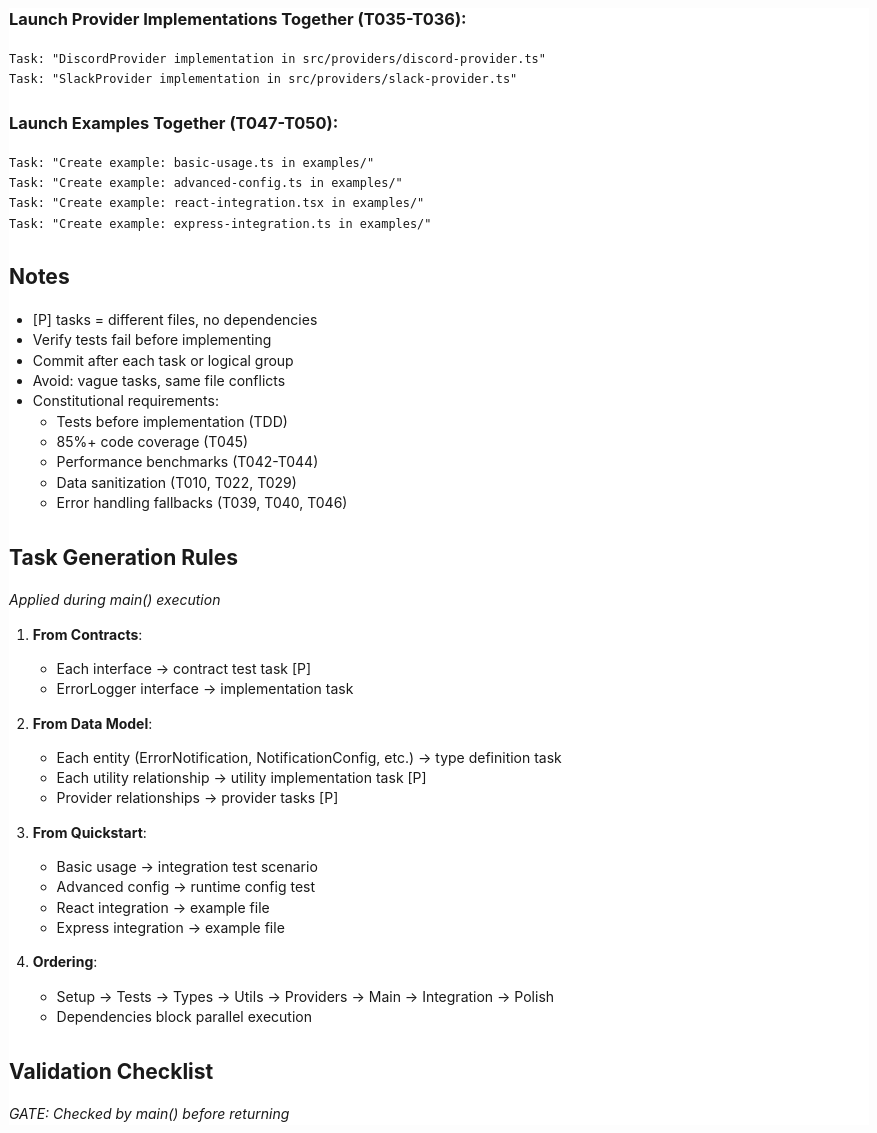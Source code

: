 ### Launch Provider Implementations Together (T035-T036):
```
Task: "DiscordProvider implementation in src/providers/discord-provider.ts"
Task: "SlackProvider implementation in src/providers/slack-provider.ts"
```

### Launch Examples Together (T047-T050):
```
Task: "Create example: basic-usage.ts in examples/"
Task: "Create example: advanced-config.ts in examples/"
Task: "Create example: react-integration.tsx in examples/"
Task: "Create example: express-integration.ts in examples/"
```

## Notes

- [P] tasks = different files, no dependencies
- Verify tests fail before implementing
- Commit after each task or logical group
- Avoid: vague tasks, same file conflicts
- Constitutional requirements:
  - Tests before implementation (TDD)
  - 85%+ code coverage (T045)
  - Performance benchmarks (T042-T044)
  - Data sanitization (T010, T022, T029)
  - Error handling fallbacks (T039, T040, T046)

## Task Generation Rules
*Applied during main() execution*

1. **From Contracts**:
   - Each interface → contract test task [P]
   - ErrorLogger interface → implementation task

2. **From Data Model**:
   - Each entity (ErrorNotification, NotificationConfig, etc.) → type definition task
   - Each utility relationship → utility implementation task [P]
   - Provider relationships → provider tasks [P]

3. **From Quickstart**:
   - Basic usage → integration test scenario
   - Advanced config → runtime config test
   - React integration → example file
   - Express integration → example file

4. **Ordering**:
   - Setup → Tests → Types → Utils → Providers → Main → Integration → Polish
   - Dependencies block parallel execution

## Validation Checklist
*GATE: Checked by main() before returning*
